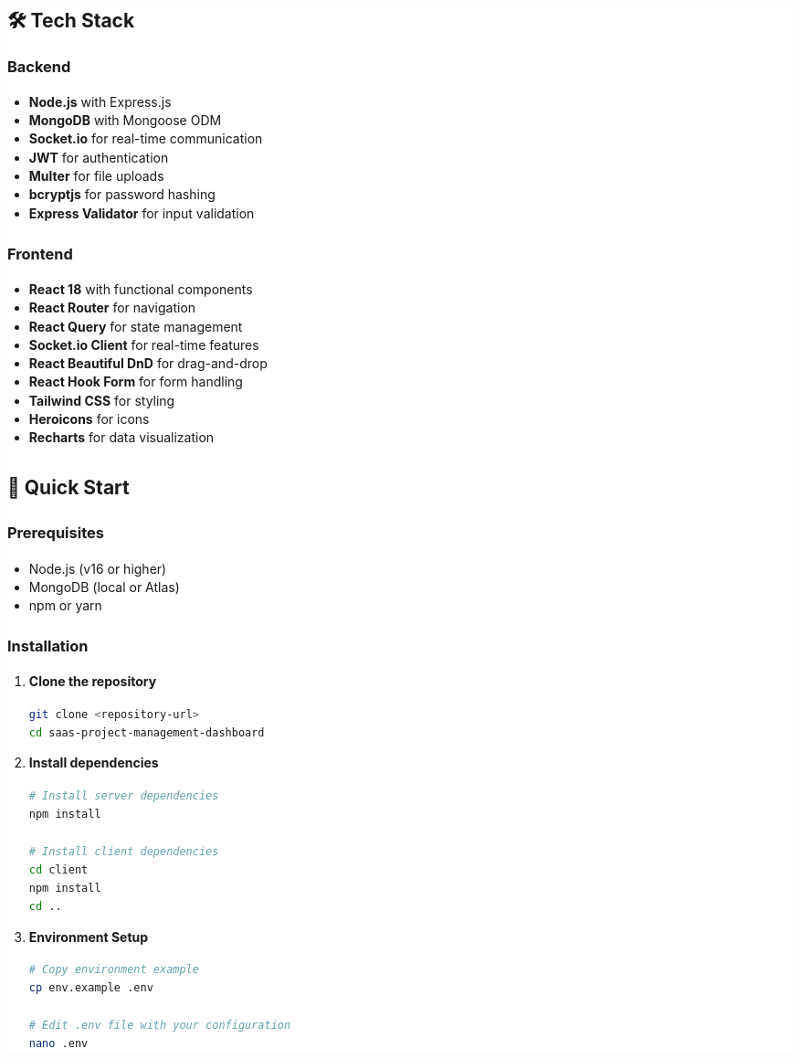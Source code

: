 ## 🛠 Tech Stack

### Backend
- **Node.js** with Express.js
- **MongoDB** with Mongoose ODM
- **Socket.io** for real-time communication
- **JWT** for authentication
- **Multer** for file uploads
- **bcryptjs** for password hashing
- **Express Validator** for input validation

### Frontend
- **React 18** with functional components
- **React Router** for navigation
- **React Query** for state management
- **Socket.io Client** for real-time features
- **React Beautiful DnD** for drag-and-drop
- **React Hook Form** for form handling
- **Tailwind CSS** for styling
- **Heroicons** for icons
- **Recharts** for data visualization

## 🚀 Quick Start

### Prerequisites
- Node.js (v16 or higher)
- MongoDB (local or Atlas)
- npm or yarn

### Installation

1. **Clone the repository**
   ```bash
   git clone <repository-url>
   cd saas-project-management-dashboard
   ```

2. **Install dependencies**
   ```bash
   # Install server dependencies
   npm install
   
   # Install client dependencies
   cd client
   npm install
   cd ..
   ```

3. **Environment Setup**
   ```bash
   # Copy environment example
   cp env.example .env
   
   # Edit .env file with your configuration
   nano .env
   ```
